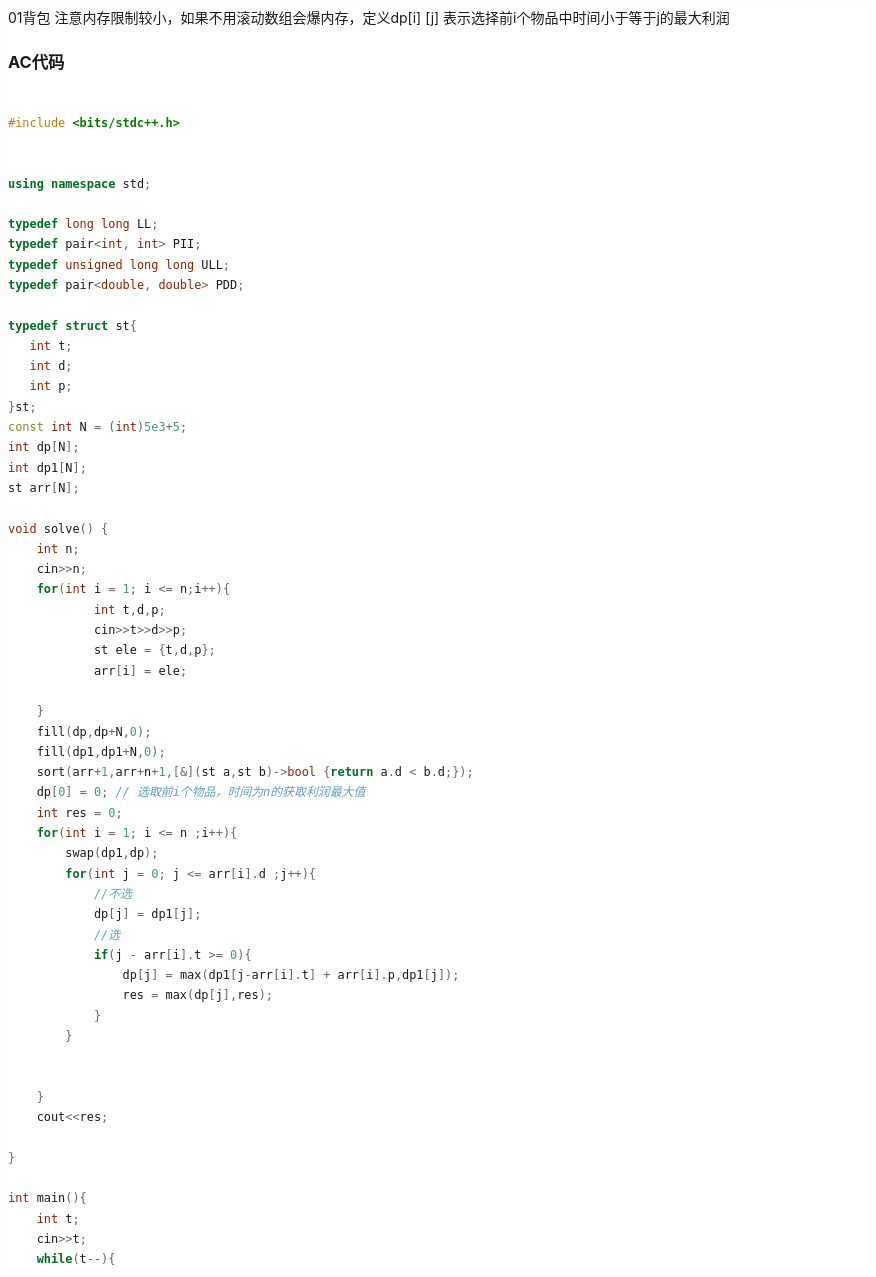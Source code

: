 
01背包 注意内存限制较小，如果不用滚动数组会爆内存，定义dp[i] [j] 表示选择前i个物品中时间小于等于j的最大利润

### AC代码

```c++

#include <bits/stdc++.h>


using namespace std;

typedef long long LL;
typedef pair<int, int> PII;
typedef unsigned long long ULL;
typedef pair<double, double> PDD;

typedef struct st{
   int t;
   int d;
   int p;
}st;
const int N = (int)5e3+5;
int dp[N];
int dp1[N];
st arr[N];

void solve() {
    int n;
    cin>>n;
    for(int i = 1; i <= n;i++){
            int t,d,p;
            cin>>t>>d>>p;
            st ele = {t,d,p};
            arr[i] = ele;

    }
    fill(dp,dp+N,0);
    fill(dp1,dp1+N,0);
    sort(arr+1,arr+n+1,[&](st a,st b)->bool {return a.d < b.d;});
    dp[0] = 0; // 选取前i个物品，时间为n的获取利润最大值
    int res = 0;
    for(int i = 1; i <= n ;i++){
        swap(dp1,dp);
        for(int j = 0; j <= arr[i].d ;j++){
            //不选
            dp[j] = dp1[j];
            //选
            if(j - arr[i].t >= 0){
                dp[j] = max(dp1[j-arr[i].t] + arr[i].p,dp1[j]);
                res = max(dp[j],res);
            }
        }


    }
    cout<<res;

}

int main(){
    int t;
    cin>>t;
    while(t--){
```
